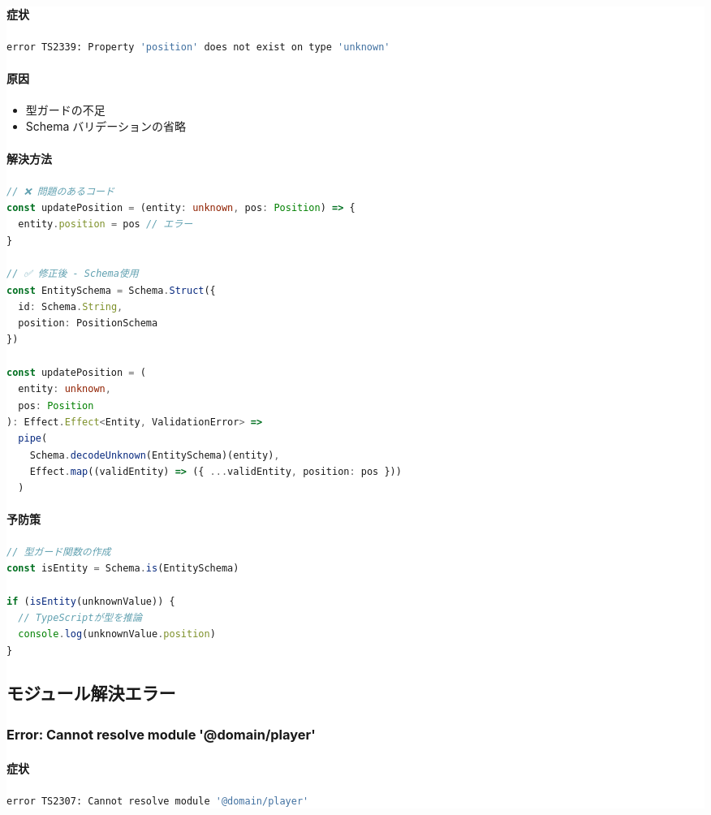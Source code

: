 #### 症状
```bash
error TS2339: Property 'position' does not exist on type 'unknown'
```

#### 原因
- 型ガードの不足
- Schema バリデーションの省略

#### 解決方法
```typescript
// ❌ 問題のあるコード
const updatePosition = (entity: unknown, pos: Position) => {
  entity.position = pos // エラー
}

// ✅ 修正後 - Schema使用
const EntitySchema = Schema.Struct({
  id: Schema.String,
  position: PositionSchema
})

const updatePosition = (
  entity: unknown,
  pos: Position
): Effect.Effect<Entity, ValidationError> =>
  pipe(
    Schema.decodeUnknown(EntitySchema)(entity),
    Effect.map((validEntity) => ({ ...validEntity, position: pos }))
  )
```

#### 予防策
```typescript
// 型ガード関数の作成
const isEntity = Schema.is(EntitySchema)

if (isEntity(unknownValue)) {
  // TypeScriptが型を推論
  console.log(unknownValue.position)
}
```

## モジュール解決エラー

### Error: Cannot resolve module '@domain/player'

#### 症状
```bash
error TS2307: Cannot resolve module '@domain/player'
```
